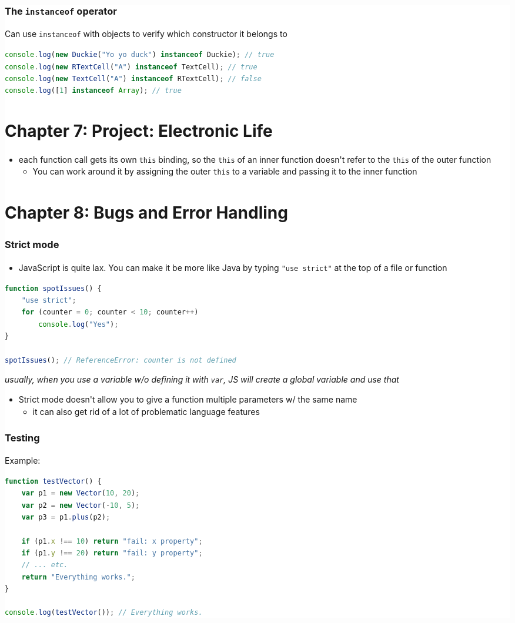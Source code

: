 
### The `instanceof` operator

Can use `instanceof` with objects to verify which constructor it belongs to

```javascript
console.log(new Duckie("Yo yo duck") instanceof Duckie); // true
console.log(new RTextCell("A") instanceof TextCell); // true
console.log(new TextCell("A") instanceof RTextCell); // false
console.log([1] instanceof Array); // true
```



# Chapter 7: Project: Electronic Life

* each function call gets its own `this` binding, so the `this` of an inner function doesn't refer to the `this` of the outer function
    - You can work around it by assigning the outer `this` to a variable and passing it to the inner function



# Chapter 8: Bugs and Error Handling


### Strict mode

* JavaScript is quite lax. You can make it be more like Java by typing `"use strict"` at the top of a file or function

```javascript
function spotIssues() {
    "use strict";
    for (counter = 0; counter < 10; counter++)
        console.log("Yes");
}

spotIssues(); // ReferenceError: counter is not defined
```

_usually, when you use a variable w/o defining it with `var`, JS will create a global variable and use that_

* Strict mode doesn't allow you to give a function multiple parameters w/ the same name
    - it can also get rid of a lot of problematic language features


### Testing

Example:

```javascript
function testVector() {
    var p1 = new Vector(10, 20);
    var p2 = new Vector(-10, 5);
    var p3 = p1.plus(p2);

    if (p1.x !== 10) return "fail: x property";
    if (p1.y !== 20) return "fail: y property"; 
    // ... etc.
    return "Everything works.";
}

console.log(testVector()); // Everything works.
```
